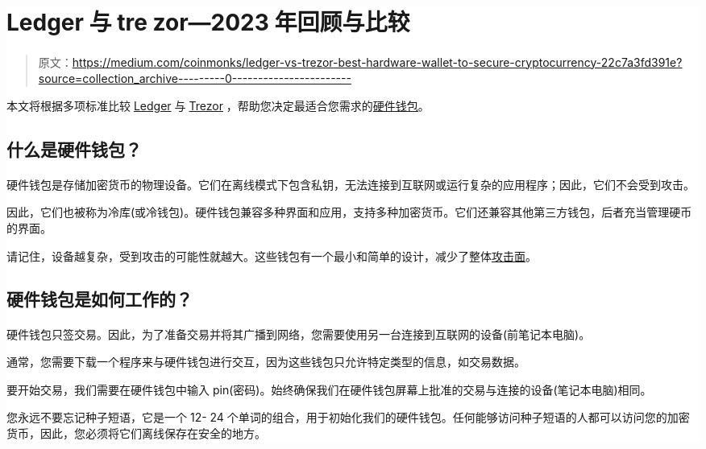 # Ledger 与 tre zor—2023 年回顾与比较

> 原文：<https://medium.com/coinmonks/ledger-vs-trezor-best-hardware-wallet-to-secure-cryptocurrency-22c7a3fd391e?source=collection_archive---------0----------------------->

本文将根据多项标准比较 [Ledger](https://shop.ledger.com/products/ledger-nano-s?r=da6d9b98e517) 与 [Trezor](https://shop.trezor.io/?offer_id=10&aff_id=5199) ，帮助您决定最适合您需求的[硬件钱包](/coinmonks/the-best-cryptocurrency-hardware-wallets-of-2020-e28b1c124069)。

## **什么是硬件钱包？**

硬件钱包是存储加密货币的物理设备。它们在离线模式下包含私钥，无法连接到互联网或运行复杂的应用程序；因此，它们不会受到攻击。

因此，它们也被称为冷库(或冷钱包)。硬件钱包兼容多种界面和应用，支持多种加密货币。它们还兼容其他第三方钱包，后者充当管理硬币的界面。

请记住，设备越复杂，受到攻击的可能性就越大。这些钱包有一个最小和简单的设计，减少了整体[攻击面](https://en.wikipedia.org/wiki/Attack_surface)。

## **硬件钱包是如何工作的？**

硬件钱包只签交易。因此，为了准备交易并将其广播到网络，您需要使用另一台连接到互联网的设备(前笔记本电脑)。

通常，您需要下载一个程序来与硬件钱包进行交互，因为这些钱包只允许特定类型的信息，如交易数据。

要开始交易，我们需要在硬件钱包中输入 pin(密码)。始终确保我们在硬件钱包屏幕上批准的交易与连接的设备(笔记本电脑)相同。

您永远不要忘记种子短语，它是一个 12- 24 个单词的组合，用于初始化我们的硬件钱包。任何能够访问种子短语的人都可以访问您的加密货币，因此，您必须将它们离线保存在安全的地方。
